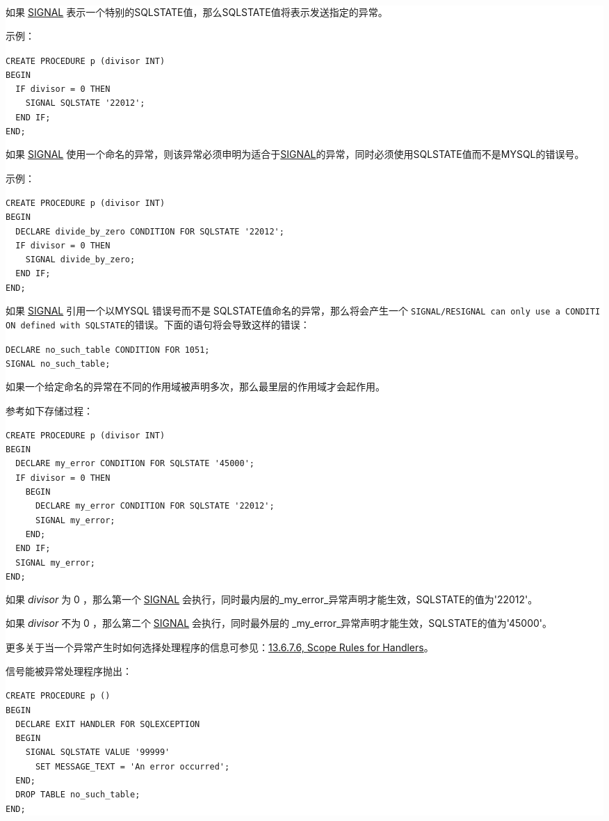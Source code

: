 如果 [SIGNAL]() 表示一个特别的SQLSTATE值，那么SQLSTATE值将表示发送指定的异常。

示例：
	
	CREATE PROCEDURE p (divisor INT)
	BEGIN
	  IF divisor = 0 THEN
	    SIGNAL SQLSTATE '22012';
	  END IF;
	END;

如果 [SIGNAL]() 使用一个命名的异常，则该异常必须申明为适合于[SIGNAL]()的异常，同时必须使用SQLSTATE值而不是MYSQL的错误号。

示例：
	
	CREATE PROCEDURE p (divisor INT)
	BEGIN
	  DECLARE divide_by_zero CONDITION FOR SQLSTATE '22012';
	  IF divisor = 0 THEN
	    SIGNAL divide_by_zero;
	  END IF;
	END;  

如果  [SIGNAL]() 引用一个以MYSQL 错误号而不是 SQLSTATE值命名的异常，那么将会产生一个 `SIGNAL/RESIGNAL can only use a CONDITION defined with SQLSTATE`的错误。下面的语句将会导致这样的错误：
	
	DECLARE no_such_table CONDITION FOR 1051;
	SIGNAL no_such_table;  

如果一个给定命名的异常在不同的作用域被声明多次，那么最里层的作用域才会起作用。

参考如下存储过程：
	
	CREATE PROCEDURE p (divisor INT)
	BEGIN
	  DECLARE my_error CONDITION FOR SQLSTATE '45000';
	  IF divisor = 0 THEN
	    BEGIN
	      DECLARE my_error CONDITION FOR SQLSTATE '22012';
	      SIGNAL my_error;
	    END;
	  END IF;
	  SIGNAL my_error;
	END;  

如果 _divisor_ 为 0 ，那么第一个 [SIGNAL]() 会执行，同时最内层的_my\_error_异常声明才能生效，SQLSTATE的值为'22012'。

如果 _divisor_ 不为 0 ，那么第二个  [SIGNAL]() 会执行，同时最外层的 _my\_error_异常声明才能生效，SQLSTATE的值为'45000'。

更多关于当一个异常产生时如何选择处理程序的信息可参见：[13.6.7.6, Scope Rules for Handlers]()。

信号能被异常处理程序抛出：
	
	CREATE PROCEDURE p ()
	BEGIN
	  DECLARE EXIT HANDLER FOR SQLEXCEPTION
	  BEGIN
	    SIGNAL SQLSTATE VALUE '99999'
	      SET MESSAGE_TEXT = 'An error occurred';
	  END;
	  DROP TABLE no_such_table;
	END;  
